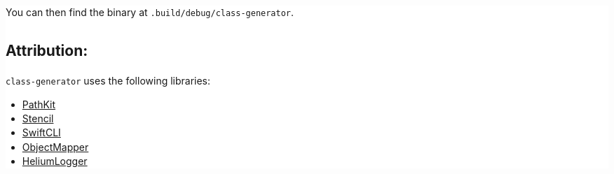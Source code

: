 You can then find the binary at `.build/debug/class-generator`.

## Attribution:

`class-generator` uses the following libraries:

- [PathKit](https://github.com/kylef/PathKit)
- [Stencil](https://github.com/kylef/Stencil)
- [SwiftCLI](https://github.com/jakeheis/SwiftCLI)
- [ObjectMapper](https://github.com/Hearst-DD/ObjectMapper)
- [HeliumLogger](https://github.com/IBM-Swift/HeliumLogger)
